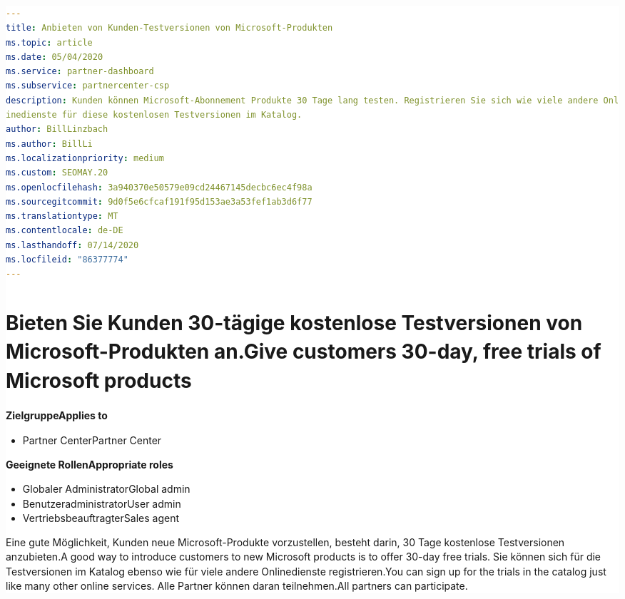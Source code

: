 ```yaml
---
title: Anbieten von Kunden-Testversionen von Microsoft-Produkten
ms.topic: article
ms.date: 05/04/2020
ms.service: partner-dashboard
ms.subservice: partnercenter-csp
description: Kunden können Microsoft-Abonnement Produkte 30 Tage lang testen. Registrieren Sie sich wie viele andere Onlinedienste für diese kostenlosen Testversionen im Katalog.
author: BillLinzbach
ms.author: BillLi
ms.localizationpriority: medium
ms.custom: SEOMAY.20
ms.openlocfilehash: 3a940370e50579e09cd24467145decbc6ec4f98a
ms.sourcegitcommit: 9d0f5e6cfcaf191f95d153ae3a53fef1ab3d6f77
ms.translationtype: MT
ms.contentlocale: de-DE
ms.lasthandoff: 07/14/2020
ms.locfileid: "86377774"
---
```

# <a name="give-customers-30-day-free-trials-of-microsoft-products"></a><span data-ttu-id="e0e17-104">Bieten Sie Kunden 30-tägige kostenlose Testversionen von Microsoft-Produkten an.</span><span class="sxs-lookup"><span data-stu-id="e0e17-104">Give customers 30-day, free trials of Microsoft products</span></span>

<span data-ttu-id="e0e17-105">**Zielgruppe**</span><span class="sxs-lookup"><span data-stu-id="e0e17-105">**Applies to**</span></span>

- <span data-ttu-id="e0e17-106">Partner Center</span><span class="sxs-lookup"><span data-stu-id="e0e17-106">Partner Center</span></span>

<span data-ttu-id="e0e17-107">**Geeignete Rollen**</span><span class="sxs-lookup"><span data-stu-id="e0e17-107">**Appropriate roles**</span></span>
-   <span data-ttu-id="e0e17-108">Globaler Administrator</span><span class="sxs-lookup"><span data-stu-id="e0e17-108">Global admin</span></span> 
-   <span data-ttu-id="e0e17-109">Benutzeradministrator</span><span class="sxs-lookup"><span data-stu-id="e0e17-109">User admin</span></span>
-   <span data-ttu-id="e0e17-110">Vertriebsbeauftragter</span><span class="sxs-lookup"><span data-stu-id="e0e17-110">Sales agent</span></span>

<span data-ttu-id="e0e17-111">Eine gute Möglichkeit, Kunden neue Microsoft-Produkte vorzustellen, besteht darin, 30 Tage kostenlose Testversionen anzubieten.</span><span class="sxs-lookup"><span data-stu-id="e0e17-111">A good way to introduce customers to new Microsoft products is to offer 30-day free trials.</span></span> <span data-ttu-id="e0e17-112">Sie können sich für die Testversionen im Katalog ebenso wie für viele andere Onlinedienste registrieren.</span><span class="sxs-lookup"><span data-stu-id="e0e17-112">You can sign up for the trials in the catalog just like many other online services.</span></span> <span data-ttu-id="e0e17-113">Alle Partner können daran teilnehmen.</span><span class="sxs-lookup"><span data-stu-id="e0e17-113">All partners can participate.</span></span>
